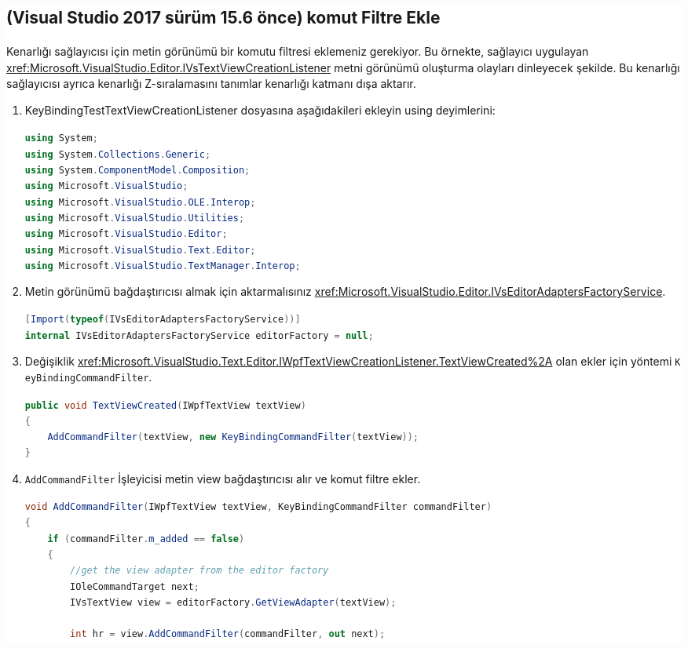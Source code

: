 ## <a name="add-the-command-filter-prior-to-visual-studio-2017-version-156"></a>(Visual Studio 2017 sürüm 15.6 önce) komut Filtre Ekle
 Kenarlığı sağlayıcısı için metin görünümü bir komutu filtresi eklemeniz gerekiyor. Bu örnekte, sağlayıcı uygulayan <xref:Microsoft.VisualStudio.Editor.IVsTextViewCreationListener> metni görünümü oluşturma olayları dinleyecek şekilde. Bu kenarlığı sağlayıcısı ayrıca kenarlığı Z-sıralamasını tanımlar kenarlığı katmanı dışa aktarır.

1. KeyBindingTestTextViewCreationListener dosyasına aşağıdakileri ekleyin using deyimlerini:

    ```csharp
    using System;
    using System.Collections.Generic;
    using System.ComponentModel.Composition;
    using Microsoft.VisualStudio;
    using Microsoft.VisualStudio.OLE.Interop;
    using Microsoft.VisualStudio.Utilities;
    using Microsoft.VisualStudio.Editor;
    using Microsoft.VisualStudio.Text.Editor;
    using Microsoft.VisualStudio.TextManager.Interop;

    ```

2. Metin görünümü bağdaştırıcısı almak için aktarmalısınız <xref:Microsoft.VisualStudio.Editor.IVsEditorAdaptersFactoryService>.

    ```csharp
    [Import(typeof(IVsEditorAdaptersFactoryService))]
    internal IVsEditorAdaptersFactoryService editorFactory = null;

    ```

3. Değişiklik <xref:Microsoft.VisualStudio.Text.Editor.IWpfTextViewCreationListener.TextViewCreated%2A> olan ekler için yöntemi `KeyBindingCommandFilter`.

    ```csharp
    public void TextViewCreated(IWpfTextView textView)
    {
        AddCommandFilter(textView, new KeyBindingCommandFilter(textView));
    }
    ```

4. `AddCommandFilter` İşleyicisi metin view bağdaştırıcısı alır ve komut filtre ekler.

    ```csharp
    void AddCommandFilter(IWpfTextView textView, KeyBindingCommandFilter commandFilter)
    {
        if (commandFilter.m_added == false)
        {
            //get the view adapter from the editor factory
            IOleCommandTarget next;
            IVsTextView view = editorFactory.GetViewAdapter(textView);

            int hr = view.AddCommandFilter(commandFilter, out next);
